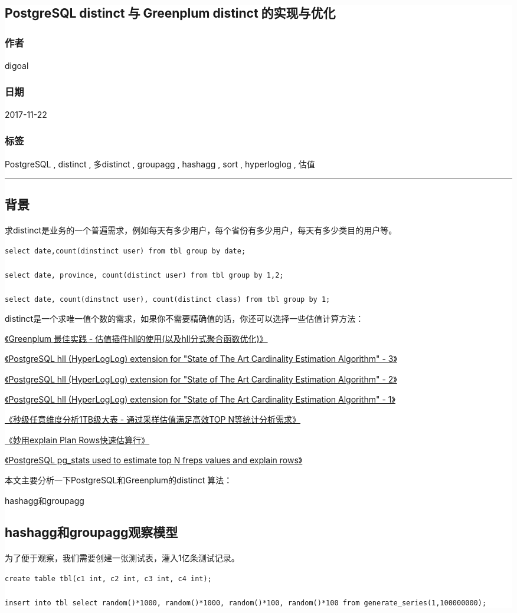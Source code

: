 ## PostgreSQL distinct 与 Greenplum distinct 的实现与优化  
                      
### 作者                      
digoal                      
                      
### 日期                      
2017-11-22                    
                      
### 标签                      
PostgreSQL , distinct , 多distinct , groupagg , hashagg , sort , hyperloglog , 估值    
                      
----                      
                      
## 背景  
求distinct是业务的一个普遍需求，例如每天有多少用户，每个省份有多少用户，每天有多少类目的用户等。  
  
```  
select date,count(dinstinct user) from tbl group by date;  
  
select date, province, count(distinct user) from tbl group by 1,2;  
  
select date, count(dinstnct user), count(distinct class) from tbl group by 1;  
```  
  
distinct是一个求唯一值个数的需求，如果你不需要精确值的话，你还可以选择一些估值计算方法：  
    
[《Greenplum 最佳实践 - 估值插件hll的使用(以及hll分式聚合函数优化)》](201608/20160825_02.md)    
  
[《PostgreSQL hll (HyperLogLog) extension for "State of The Art Cardinality Estimation Algorithm" - 3》](../201302/20130228_01.md)    
  
[《PostgreSQL hll (HyperLogLog) extension for "State of The Art Cardinality Estimation Algorithm" - 2》](../201302/20130227_01.md)    
  
[《PostgreSQL hll (HyperLogLog) extension for "State of The Art Cardinality Estimation Algorithm" - 1》](../201302/20130226_01.md)   
  
[《秒级任意维度分析1TB级大表 - 通过采样估值满足高效TOP N等统计分析需求》](../201709/20170911_02.md)    
  
[《妙用explain Plan Rows快速估算行》](../201509/20150919_02.md)    
    
[《PostgreSQL pg_stats used to estimate top N freps values and explain rows》](../201308/20130811_01.md)    
  
本文主要分析一下PostgreSQL和Greenplum的distinct 算法：  
  
hashagg和groupagg  
  
## hashagg和groupagg观察模型  
为了便于观察，我们需要创建一张测试表，灌入1亿条测试记录。   
  
```  
create table tbl(c1 int, c2 int, c3 int, c4 int);  
  
insert into tbl select random()*1000, random()*1000, random()*100, random()*100 from generate_series(1,100000000);  
```  
  